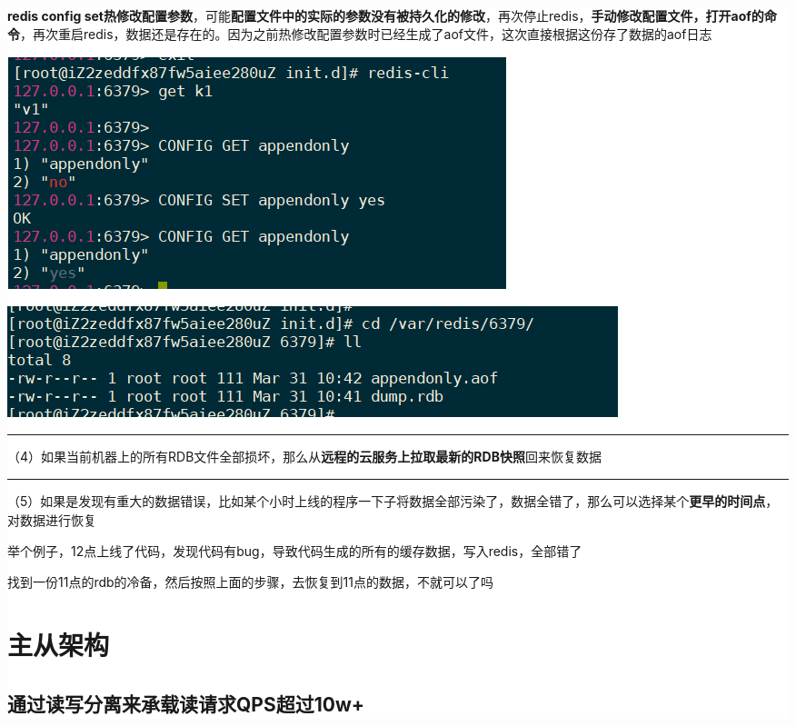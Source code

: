 

**redis config set热修改配置参数**，可能**配置文件中的实际的参数没有被持久化的修改**，再次停止redis，**手动修改配置文件，打开aof的命令**，再次重启redis，数据还是存在的。因为之前热修改配置参数时已经生成了aof文件，这次直接根据这份存了数据的aof日志

 ![image-20210331104312640](../picture/%E5%9F%BA%E4%BA%8ERedis%E7%9A%84%E9%AB%98%E5%B9%B6%E5%8F%91%E9%A2%84%E7%BA%A6%E6%8A%A2%E8%B4%AD%E7%B3%BB%E7%BB%9F/image-20210331104312640.png)

![image-20210331104341541](../picture/%E5%9F%BA%E4%BA%8ERedis%E7%9A%84%E9%AB%98%E5%B9%B6%E5%8F%91%E9%A2%84%E7%BA%A6%E6%8A%A2%E8%B4%AD%E7%B3%BB%E7%BB%9F/image-20210331104341541.png)



----

（4）如果当前机器上的所有RDB文件全部损坏，那么从**远程的云服务上拉取最新的RDB快照**回来恢复数据



---

（5）如果是发现有重大的数据错误，比如某个小时上线的程序一下子将数据全部污染了，数据全错了，那么可以选择某个**更早的时间点**，对数据进行恢复

举个例子，12点上线了代码，发现代码有bug，导致代码生成的所有的缓存数据，写入redis，全部错了

找到一份11点的rdb的冷备，然后按照上面的步骤，去恢复到11点的数据，不就可以了吗







# 主从架构





## 通过读写分离来承载读请求QPS超过10w+

